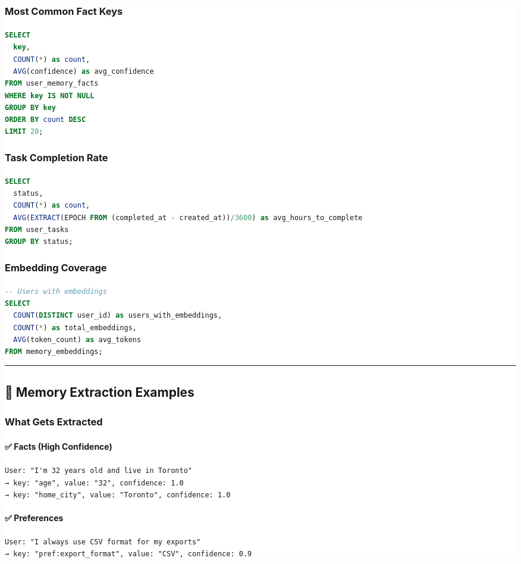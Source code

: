 ### Most Common Fact Keys

```sql
SELECT 
  key,
  COUNT(*) as count,
  AVG(confidence) as avg_confidence
FROM user_memory_facts
WHERE key IS NOT NULL
GROUP BY key
ORDER BY count DESC
LIMIT 20;
```

### Task Completion Rate

```sql
SELECT 
  status,
  COUNT(*) as count,
  AVG(EXTRACT(EPOCH FROM (completed_at - created_at))/3600) as avg_hours_to_complete
FROM user_tasks
GROUP BY status;
```

### Embedding Coverage

```sql
-- Users with embeddings
SELECT 
  COUNT(DISTINCT user_id) as users_with_embeddings,
  COUNT(*) as total_embeddings,
  AVG(token_count) as avg_tokens
FROM memory_embeddings;
```

---

## 🎯 Memory Extraction Examples

### What Gets Extracted

#### ✅ Facts (High Confidence)
```
User: "I'm 32 years old and live in Toronto"
→ key: "age", value: "32", confidence: 1.0
→ key: "home_city", value: "Toronto", confidence: 1.0
```

#### ✅ Preferences
```
User: "I always use CSV format for my exports"
→ key: "pref:export_format", value: "CSV", confidence: 0.9
```

